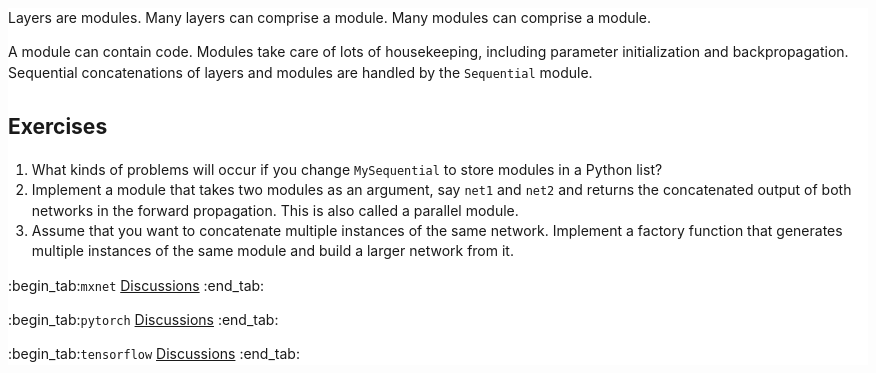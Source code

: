 Layers are modules.
Many layers can comprise a module.
Many modules can comprise a module.

A module can contain code.
Modules take care of lots of housekeeping, including parameter initialization and backpropagation.
Sequential concatenations of layers and modules are handled by the `Sequential` module.


## Exercises

1. What kinds of problems will occur if you change `MySequential` to store modules in a Python list?
1. Implement a module that takes two modules as an argument, say `net1` and `net2` and returns the concatenated output of both networks in the forward propagation. This is also called a parallel module.
1. Assume that you want to concatenate multiple instances of the same network. Implement a factory function that generates multiple instances of the same module and build a larger network from it.

:begin_tab:`mxnet`
[Discussions](https://discuss.d2l.ai/t/54)
:end_tab:

:begin_tab:`pytorch`
[Discussions](https://discuss.d2l.ai/t/55)
:end_tab:

:begin_tab:`tensorflow`
[Discussions](https://discuss.d2l.ai/t/264)
:end_tab:
